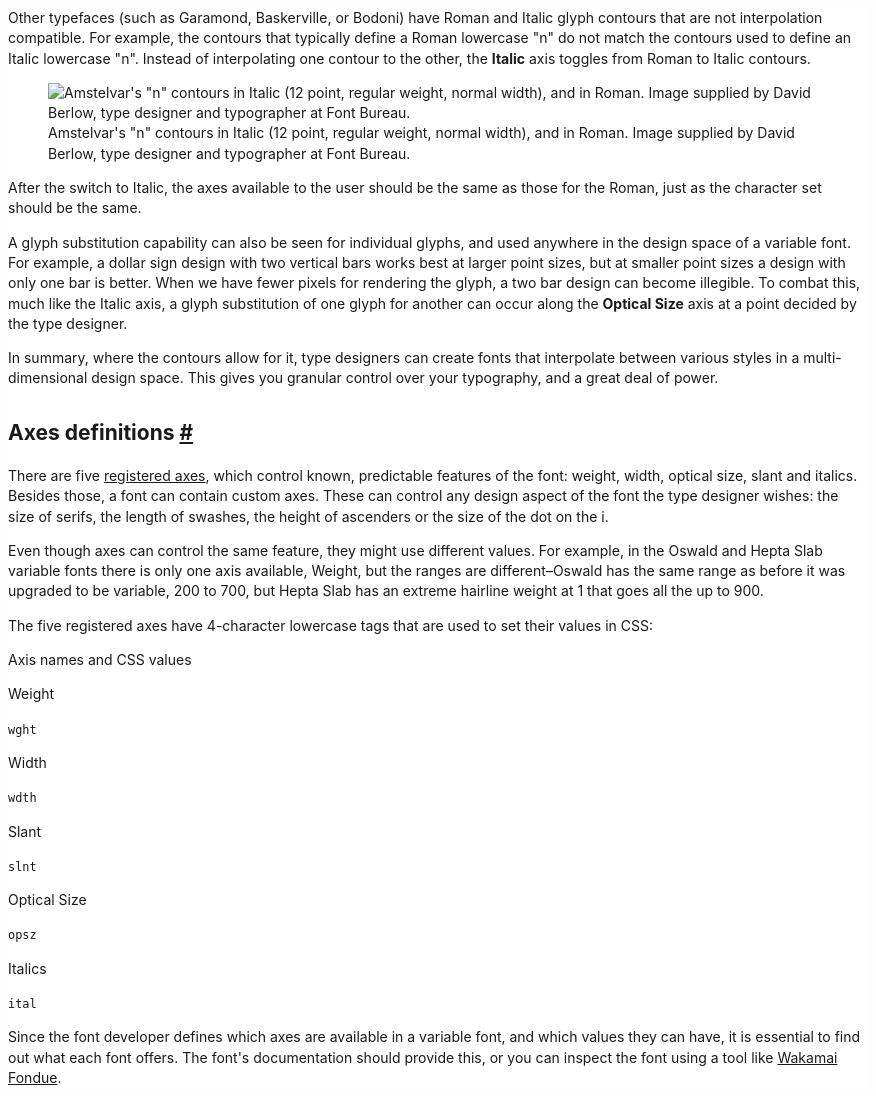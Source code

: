 Other typefaces (such as Garamond, Baskerville, or Bodoni) have Roman and Italic glyph contours that are not interpolation compatible. For example, the contours that typically define a Roman lowercase "n" do not match the contours used to define an Italic lowercase "n". Instead of interpolating one contour to the other, the **Italic** axis toggles from Roman to Italic contours.

<figure><img src="https://web-dev.imgix.net/image/tcFciHGuF3MxnTr1y5ue01OGLBn2/EySl1LIfX1QIrGq654PO.png?auto=format" alt="Amstelvar&#39;s &quot;n&quot; contours in Italic (12 point, regular weight, normal width), and in Roman. Image supplied by David Berlow, type designer and typographer at Font Bureau." sizes="(min-width: 800px) 800px, calc(100vw - 48px)" srcset="https://web-dev.imgix.net/image/tcFciHGuF3MxnTr1y5ue01OGLBn2/EySl1LIfX1QIrGq654PO.png?auto=format&amp;w=200 200w,     https://web-dev.imgix.net/image/tcFciHGuF3MxnTr1y5ue01OGLBn2/EySl1LIfX1QIrGq654PO.png?auto=format&amp;w=228 228w,     https://web-dev.imgix.net/image/tcFciHGuF3MxnTr1y5ue01OGLBn2/EySl1LIfX1QIrGq654PO.png?auto=format&amp;w=260 260w,     https://web-dev.imgix.net/image/tcFciHGuF3MxnTr1y5ue01OGLBn2/EySl1LIfX1QIrGq654PO.png?auto=format&amp;w=296 296w,     https://web-dev.imgix.net/image/tcFciHGuF3MxnTr1y5ue01OGLBn2/EySl1LIfX1QIrGq654PO.png?auto=format&amp;w=338 338w,     https://web-dev.imgix.net/image/tcFciHGuF3MxnTr1y5ue01OGLBn2/EySl1LIfX1QIrGq654PO.png?auto=format&amp;w=385 385w,     https://web-dev.imgix.net/image/tcFciHGuF3MxnTr1y5ue01OGLBn2/EySl1LIfX1QIrGq654PO.png?auto=format&amp;w=439 439w,     https://web-dev.imgix.net/image/tcFciHGuF3MxnTr1y5ue01OGLBn2/EySl1LIfX1QIrGq654PO.png?auto=format&amp;w=500 500w,     https://web-dev.imgix.net/image/tcFciHGuF3MxnTr1y5ue01OGLBn2/EySl1LIfX1QIrGq654PO.png?auto=format&amp;w=571 571w,     https://web-dev.imgix.net/image/tcFciHGuF3MxnTr1y5ue01OGLBn2/EySl1LIfX1QIrGq654PO.png?auto=format&amp;w=650 650w,     https://web-dev.imgix.net/image/tcFciHGuF3MxnTr1y5ue01OGLBn2/EySl1LIfX1QIrGq654PO.png?auto=format&amp;w=741 741w,     https://web-dev.imgix.net/image/tcFciHGuF3MxnTr1y5ue01OGLBn2/EySl1LIfX1QIrGq654PO.png?auto=format&amp;w=845 845w,     https://web-dev.imgix.net/image/tcFciHGuF3MxnTr1y5ue01OGLBn2/EySl1LIfX1QIrGq654PO.png?auto=format&amp;w=964 964w,     https://web-dev.imgix.net/image/tcFciHGuF3MxnTr1y5ue01OGLBn2/EySl1LIfX1QIrGq654PO.png?auto=format&amp;w=1098 1098w,     https://web-dev.imgix.net/image/tcFciHGuF3MxnTr1y5ue01OGLBn2/EySl1LIfX1QIrGq654PO.png?auto=format&amp;w=1252 1252w,     https://web-dev.imgix.net/image/tcFciHGuF3MxnTr1y5ue01OGLBn2/EySl1LIfX1QIrGq654PO.png?auto=format&amp;w=1428 1428w,     https://web-dev.imgix.net/image/tcFciHGuF3MxnTr1y5ue01OGLBn2/EySl1LIfX1QIrGq654PO.png?auto=format&amp;w=1600 1600w" width="800" height="520" /><figcaption>Amstelvar's "n" contours in Italic (12 point, regular weight, normal width), and in Roman. Image supplied by David Berlow, type designer and typographer at Font Bureau.</figcaption></figure>After the switch to Italic, the axes available to the user should be the same as those for the Roman, just as the character set should be the same.

A glyph substitution capability can also be seen for individual glyphs, and used anywhere in the design space of a variable font. For example, a dollar sign design with two vertical bars works best at larger point sizes, but at smaller point sizes a design with only one bar is better. When we have fewer pixels for rendering the glyph, a two bar design can become illegible. To combat this, much like the Italic axis, a glyph substitution of one glyph for another can occur along the **Optical Size** axis at a point decided by the type designer.

In summary, where the contours allow for it, type designers can create fonts that interpolate between various styles in a multi-dimensional design space. This gives you granular control over your typography, and a great deal of power.

## Axes definitions <a href="#axes-definitions" class="w-headline-link">#</a>

There are five [registered axes](https://docs.microsoft.com/en-us/typography/opentype/spec/dvaraxisreg#registered-axis-tags), which control known, predictable features of the font: weight, width, optical size, slant and italics. Besides those, a font can contain custom axes. These can control any design aspect of the font the type designer wishes: the size of serifs, the length of swashes, the height of ascenders or the size of the dot on the i.

Even though axes can control the same feature, they might use different values. For example, in the Oswald and Hepta Slab variable fonts there is only one axis available, Weight, but the ranges are different–Oswald has the same range as before it was upgraded to be variable, 200 to 700, but Hepta Slab has an extreme hairline weight at 1 that goes all the up to 900.

The five registered axes have 4-character lowercase tags that are used to set their values in CSS:

Axis names and CSS values

Weight

`wght`

Width

`wdth`

Slant

`slnt`

Optical Size

`opsz`

Italics

`ital`

Since the font developer defines which axes are available in a variable font, and which values they can have, it is essential to find out what each font offers. The font's documentation should provide this, or you can inspect the font using a tool like [Wakamai Fondue](https://wakamaifondue.com).
